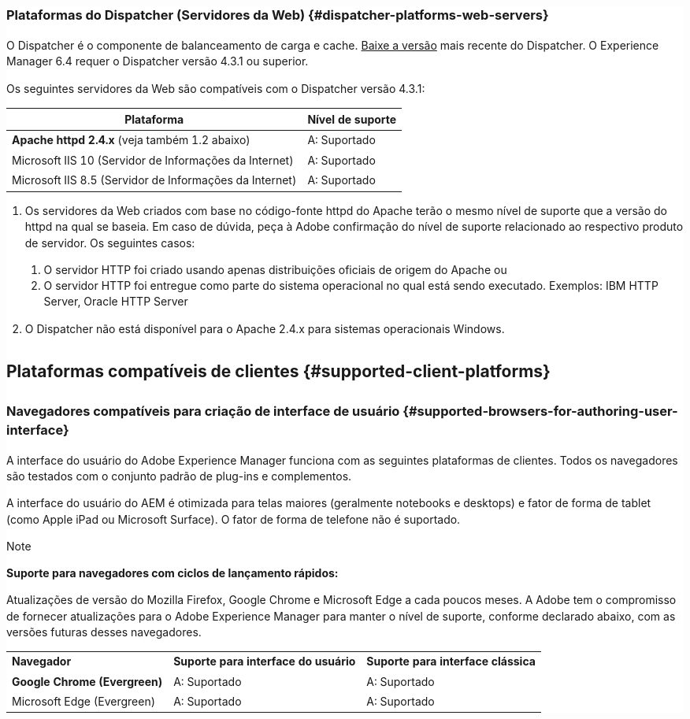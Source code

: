 ### Plataformas do Dispatcher (Servidores da Web) {#dispatcher-platforms-web-servers}

O Dispatcher é o componente de balanceamento de carga e cache. [Baixe a versão](https://helpx.adobe.com/experience-manager/dispatcher/release-notes.html) mais recente do Dispatcher. O Experience Manager 6.4 requer o Dispatcher versão 4.3.1 ou superior.

Os seguintes servidores da Web são compatíveis com o Dispatcher versão 4.3.1:

| Plataforma | Nível de suporte |
|---|---|
| **Apache httpd 2.4.x**  (veja também 1.2 abaixo) | A: Suportado |
| Microsoft IIS 10 (Servidor de Informações da Internet) | A: Suportado |
| Microsoft IIS 8.5 (Servidor de Informações da Internet) | A: Suportado |

1. Os servidores da Web criados com base no código-fonte httpd do Apache terão o mesmo nível de suporte que a versão do httpd na qual se baseia. Em caso de dúvida, peça à Adobe confirmação do nível de suporte relacionado ao respectivo produto de servidor. Os seguintes casos:

   1. O servidor HTTP foi criado usando apenas distribuições oficiais de origem do Apache ou
   1. O servidor HTTP foi entregue como parte do sistema operacional no qual está sendo executado. Exemplos: IBM HTTP Server, Oracle HTTP Server

1. O Dispatcher não está disponível para o Apache 2.4.x para sistemas operacionais Windows.

## Plataformas compatíveis de clientes {#supported-client-platforms}

### Navegadores compatíveis para criação de interface de usuário {#supported-browsers-for-authoring-user-interface}

A interface do usuário do Adobe Experience Manager funciona com as seguintes plataformas de clientes. Todos os navegadores são testados com o conjunto padrão de plug-ins e complementos.

A interface do usuário do AEM é otimizada para telas maiores (geralmente notebooks e desktops) e fator de forma de tablet (como Apple iPad ou Microsoft Surface). O fator de forma de telefone não é suportado.

>[!NOTE]
>
>**Suporte para navegadores com ciclos de lançamento rápidos:**
>
>Atualizações de versão do Mozilla Firefox, Google Chrome e Microsoft Edge a cada poucos meses. A Adobe tem o compromisso de fornecer atualizações para o Adobe Experience Manager para manter o nível de suporte, conforme declarado abaixo, com as versões futuras desses navegadores.

<table> 
 <tbody> 
  <tr> 
   <td><strong>Navegador</strong></td> 
   <td><strong>Suporte para interface do usuário<br /> </strong></td> 
   <td><strong>Suporte para interface clássica</strong></td> 
  </tr> 
  <tr> 
   <td><strong>Google Chrome (Evergreen)</strong></td> 
   <td>A: Suportado</td> 
   <td>A: Suportado</td> 
  </tr> 
  <tr> 
   <td>Microsoft Edge (Evergreen)</td> 
   <td>A: Suportado</td> 
   <td>A: Suportado</td> 
  </tr> 
  <tr> 